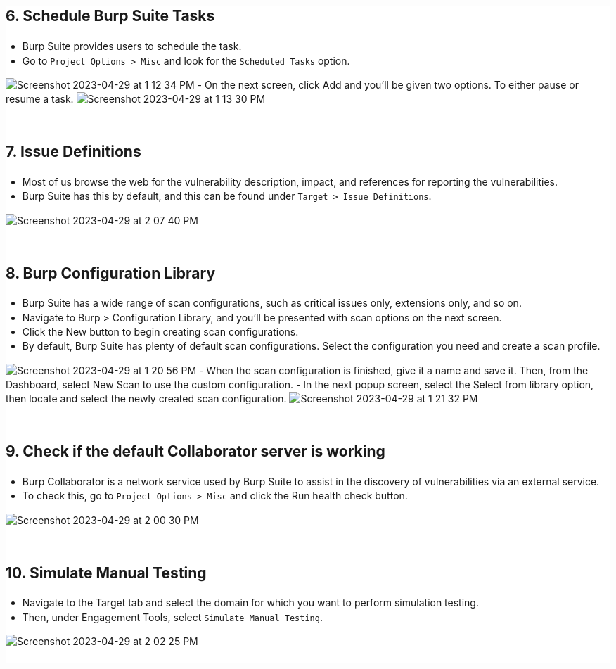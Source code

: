 ## 6. Schedule Burp Suite Tasks
- Burp Suite provides users to schedule the task.
- Go to ```Project Options > Misc``` and look for the ```Scheduled Tasks``` option.
<img width="966" alt="Screenshot 2023-04-29 at 1 12 34 PM" src="https://user-images.githubusercontent.com/97911162/235296185-4d4aa29f-0441-4a1f-b6ea-80a85d2f10df.png">
- On the next screen, click Add and you’ll be given two options. To either pause or resume a task.
<img width="1380" alt="Screenshot 2023-04-29 at 1 13 30 PM" src="https://user-images.githubusercontent.com/97911162/235296231-12f124af-8672-4662-bac7-b8e074ce5eb1.png">
<br>&nbsp;

## 7. Issue Definitions
- Most of us browse the web for the vulnerability description, impact, and references for reporting the vulnerabilities.
- Burp Suite has this by default, and this can be found under ```Target > Issue Definitions```.
<img width="1505" alt="Screenshot 2023-04-29 at 2 07 40 PM" src="https://user-images.githubusercontent.com/97911162/235298385-3b27ecfe-f384-4cd4-af4b-ab6b71ec9e48.png">
<br>&nbsp;

## 8. Burp Configuration Library
- Burp Suite has a wide range of scan configurations, such as critical issues only, extensions only, and so on.
- Navigate to Burp > Configuration Library, and you’ll be presented with scan options on the next screen.
- Click the New button to begin creating scan configurations.
- By default, Burp Suite has plenty of default scan configurations. Select the configuration you need and create a scan profile.
<img width="697" alt="Screenshot 2023-04-29 at 1 20 56 PM" src="https://user-images.githubusercontent.com/97911162/235296534-0d1d9fa6-ffd2-4f30-8ab8-56bc4448e527.png">
- When the scan configuration is finished, give it a name and save it. Then, from the Dashboard, select New Scan to use the custom configuration.
- In the next popup screen, select the Select from library option, then locate and select the newly created scan configuration.
<img width="995" alt="Screenshot 2023-04-29 at 1 21 32 PM" src="https://user-images.githubusercontent.com/97911162/235296551-144b66f0-ca72-4eef-8861-9cc0276960e1.png">
<br>&nbsp;

## 9. Check if the default Collaborator server is working
- Burp Collaborator is a network service used by Burp Suite to assist in the discovery of vulnerabilities via an external service.
- To check this, go to ```Project Options > Misc``` and click the Run health check button.
<img width="835" alt="Screenshot 2023-04-29 at 2 00 30 PM" src="https://user-images.githubusercontent.com/97911162/235298128-a7cf5b10-9380-48b3-9eb1-5737ba2f6b63.png">
<br>&nbsp;

## 10. Simulate Manual Testing
- Navigate to the Target tab and select the domain for which you want to perform simulation testing.
- Then, under Engagement Tools, select ```Simulate Manual Testing```.
<img width="728" alt="Screenshot 2023-04-29 at 2 02 25 PM" src="https://user-images.githubusercontent.com/97911162/235298202-d451d0e3-c985-4ed7-bea6-dfe8ec11211a.png">
<br>&nbsp;
